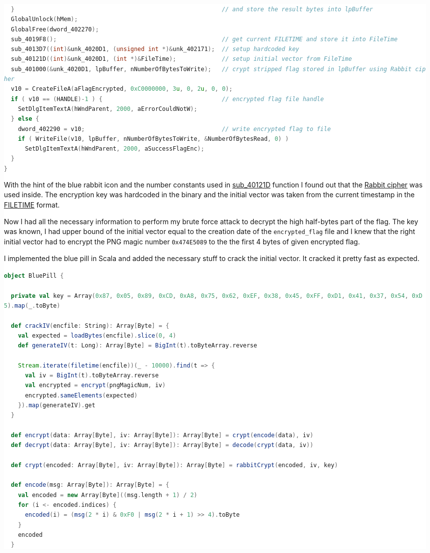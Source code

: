```c
  }                                                           // and store the result bytes into lpBuffer
  GlobalUnlock(hMem);
  GlobalFree(dword_402270);
  sub_4019F8();                                               // get current FILETIME and store it into FileTime
  sub_4013D7((int)&unk_4020D1, (unsigned int *)&unk_402171);  // setup hardcoded key
  sub_40121D((int)&unk_4020D1, (int *)&FileTime);             // setup initial vector from FileTime
  sub_401000(&unk_4020D1, lpBuffer, nNumberOfBytesToWrite);   // crypt stripped flag stored in lpBuffer using Rabbit cipher
  v10 = CreateFileA(aFlagEncrypted, 0xC0000000, 3u, 0, 2u, 0, 0);
  if ( v10 == (HANDLE)-1 ) {                                  // encrypted flag file handle
    SetDlgItemTextA(hWndParent, 2000, aErrorCouldNotW);
  } else {
    dword_402290 = v10;                                       // write encrypted flag to file
    if ( WriteFile(v10, lpBuffer, nNumberOfBytesToWrite, &NumberOfBytesRead, 0) )
      SetDlgItemTextA(hWndParent, 2000, aSuccessFlagEnc);
  }
}
```

With the hint of the blue rabbit icon and the number constants used in [sub_40121D](files/bluepill/bluepill.c#L202) function I found out that the [Rabbit cipher](https://en.wikipedia.org/wiki/Rabbit_%28cipher%29) was used inside. The encryption key was hardcoded in the binary and the initial vector was taken from the current timestamp in the [FILETIME](https://msdn.microsoft.com/en-us/library/windows/desktop/ms724284(v=vs.85).aspx) format.

Now I had all the necessary information to perform my brute force attack to decrypt the high half-bytes part of the flag. The key was known, I had upper bound of the initial vector equal to the creation date of the `encrypted_flag` file and I knew that the right initial vector had to encrypt the PNG magic number `0x474E5089` to the the first 4 bytes of given encrypted flag.

I implemented the blue pill in Scala and added the necessary stuff to crack the initial vector. It cracked it pretty fast as expected.

```scala
object BluePill {

  private val key = Array(0x87, 0x05, 0x89, 0xCD, 0xA8, 0x75, 0x62, 0xEF, 0x38, 0x45, 0xFF, 0xD1, 0x41, 0x37, 0x54, 0xD5).map(_.toByte)

  def crackIV(encfile: String): Array[Byte] = {
    val expected = loadBytes(encfile).slice(0, 4)
    def generateIV(t: Long): Array[Byte] = BigInt(t).toByteArray.reverse

    Stream.iterate(filetime(encfile))(_ - 10000).find(t => {
      val iv = BigInt(t).toByteArray.reverse
      val encrypted = encrypt(pngMagicNum, iv)
      encrypted.sameElements(expected)
    }).map(generateIV).get
  }

  def encrypt(data: Array[Byte], iv: Array[Byte]): Array[Byte] = crypt(encode(data), iv)
  def decrypt(data: Array[Byte], iv: Array[Byte]): Array[Byte] = decode(crypt(data, iv))

  def crypt(encoded: Array[Byte], iv: Array[Byte]): Array[Byte] = rabbitCrypt(encoded, iv, key)

  def encode(msg: Array[Byte]): Array[Byte] = {
    val encoded = new Array[Byte]((msg.length + 1) / 2)
    for (i <- encoded.indices) {
      encoded(i) = (msg(2 * i) & 0xF0 | msg(2 * i + 1) >> 4).toByte
    }
    encoded
  }

```